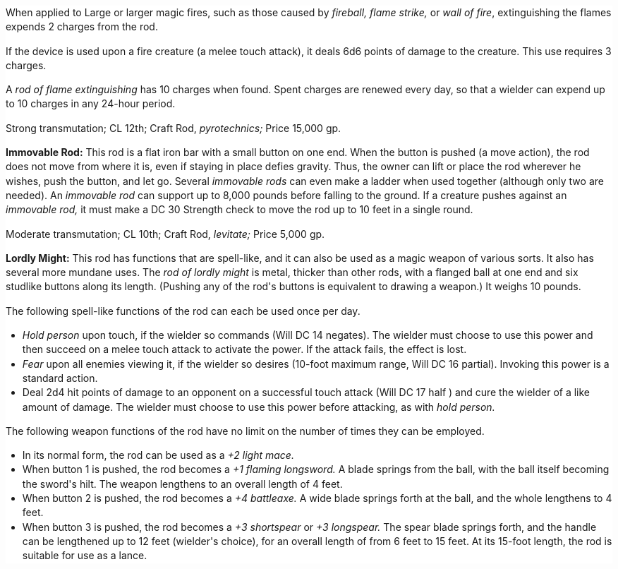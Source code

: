 When applied to Large or larger magic fires, such as those caused by
*fireball, flame strike,* or *wall of fire*, extinguishing the flames
expends 2 charges from the rod.

If the device is used upon a fire creature (a melee touch attack), it
deals 6d6 points of damage to the creature. This use requires 3 charges.

A *rod of flame extinguishing* has 10 charges when found. Spent charges
are renewed every day, so that a wielder can expend up to 10 charges in
any 24-hour period.

Strong transmutation; CL 12th; Craft Rod, *pyrotechnics;* Price 15,000
gp.

**Immovable Rod:** This rod is a flat iron bar with a small button on
one end. When the button is pushed (a move action), the rod does not
move from where it is, even if staying in place defies gravity. Thus,
the owner can lift or place the rod wherever he wishes, push the button,
and let go. Several *immovable rods* can even make a ladder when used
together (although only two are needed). An *immovable rod* can support
up to 8,000 pounds before falling to the ground. If a creature pushes
against an *immovable rod,* it must make a DC 30 Strength check to move
the rod up to 10 feet in a single round.

Moderate transmutation; CL 10th; Craft Rod, *levitate;* Price 5,000 gp.

**Lordly Might:** This rod has functions that are spell-like, and it can
also be used as a magic weapon of various sorts. It also has several
more mundane uses. The *rod of lordly might* is metal, thicker than
other rods, with a flanged ball at one end and six studlike buttons
along its length. (Pushing any of the rod's buttons is equivalent to
drawing a weapon.) It weighs 10 pounds.

The following spell-like functions of the rod can each be used once per
day.

-   *Hold person* upon touch, if the wielder so commands (Will DC 14
    negates). The wielder must choose to use this power and then succeed
    on a melee touch attack to activate the power. If the attack fails,
    the effect is lost.
-   *Fear* upon all enemies viewing it, if the wielder so desires
    (10-foot maximum range, Will DC 16 partial). Invoking this power is
    a standard action.
-   Deal 2d4 hit points of damage to an opponent on a successful touch
    attack (Will DC 17 half ) and cure the wielder of a like amount of
    damage. The wielder must choose to use this power before attacking,
    as with *hold person.*

The following weapon functions of the rod have no limit on the number of
times they can be employed.

-   In its normal form, the rod can be used as a *+2 light mace.*
-   When button 1 is pushed, the rod becomes a *+1 flaming longsword.* A
    blade springs from the ball, with the ball itself becoming the
    sword's hilt. The weapon lengthens to an overall length of 4 feet.
-   When button 2 is pushed, the rod becomes a *+4 battleaxe.* A wide
    blade springs forth at the ball, and the whole lengthens to 4 feet.
-   When button 3 is pushed, the rod becomes a *+3 shortspear* or *+3
    longspear.* The spear blade springs forth, and the handle can be
    lengthened up to 12 feet (wielder's choice), for an overall length
    of from 6 feet to 15 feet. At its 15-foot length, the rod is
    suitable for use as a lance.
